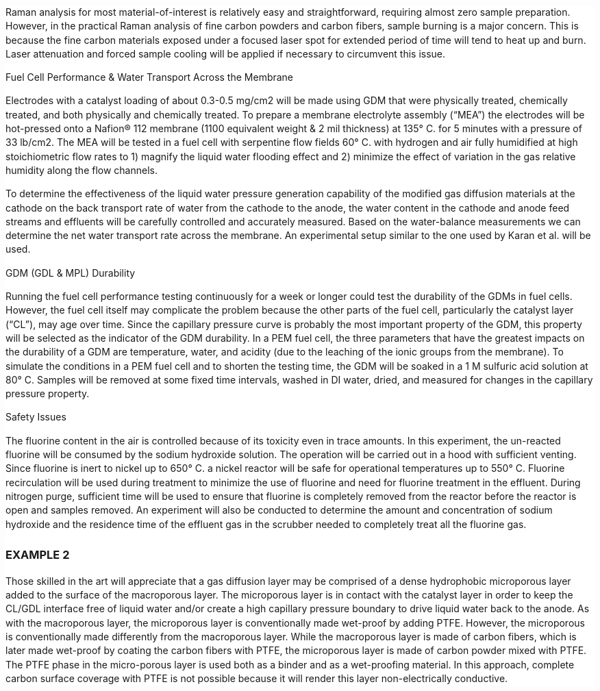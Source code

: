 Raman analysis for most material-of-interest is relatively easy and straightforward, requiring almost zero sample preparation. However, in the practical Raman analysis of fine carbon powders and carbon fibers, sample burning is a major concern. This is because the fine carbon materials exposed under a focused laser spot for extended period of time will tend to heat up and burn. Laser attenuation and forced sample cooling will be applied if necessary to circumvent this issue.

Fuel Cell Performance & Water Transport Across the Membrane

Electrodes with a catalyst loading of about 0.3-0.5 mg/cm2 will be made using GDM that were physically treated, chemically treated, and both physically and chemically treated. To prepare a membrane electrolyte assembly (“MEA”) the electrodes will be hot-pressed onto a Nafion® 112 membrane (1100 equivalent weight & 2 mil thickness) at 135° C. for 5 minutes with a pressure of 33 lb/cm2. The MEA will be tested in a fuel cell with serpentine flow fields 60° C. with hydrogen and air fully humidified at high stoichiometric flow rates to 1) magnify the liquid water flooding effect and 2) minimize the effect of variation in the gas relative humidity along the flow channels.

To determine the effectiveness of the liquid water pressure generation capability of the modified gas diffusion materials at the cathode on the back transport rate of water from the cathode to the anode, the water content in the cathode and anode feed streams and effluents will be carefully controlled and accurately measured. Based on the water-balance measurements we can determine the net water transport rate across the membrane. An experimental setup similar to the one used by Karan et al. will be used.

GDM (GDL & MPL) Durability

Running the fuel cell performance testing continuously for a week or longer could test the durability of the GDMs in fuel cells. However, the fuel cell itself may complicate the problem because the other parts of the fuel cell, particularly the catalyst layer (“CL”), may age over time. Since the capillary pressure curve is probably the most important property of the GDM, this property will be selected as the indicator of the GDM durability. In a PEM fuel cell, the three parameters that have the greatest impacts on the durability of a GDM are temperature, water, and acidity (due to the leaching of the ionic groups from the membrane). To simulate the conditions in a PEM fuel cell and to shorten the testing time, the GDM will be soaked in a 1 M sulfuric acid solution at 80° C. Samples will be removed at some fixed time intervals, washed in DI water, dried, and measured for changes in the capillary pressure property.

Safety Issues

The fluorine content in the air is controlled because of its toxicity even in trace amounts. In this experiment, the un-reacted fluorine will be consumed by the sodium hydroxide solution. The operation will be carried out in a hood with sufficient venting. Since fluorine is inert to nickel up to 650° C. a nickel reactor will be safe for operational temperatures up to 550° C. Fluorine recirculation will be used during treatment to minimize the use of fluorine and need for fluorine treatment in the effluent. During nitrogen purge, sufficient time will be used to ensure that fluorine is completely removed from the reactor before the reactor is open and samples removed. An experiment will also be conducted to determine the amount and concentration of sodium hydroxide and the residence time of the effluent gas in the scrubber needed to completely treat all the fluorine gas.

### EXAMPLE 2

Those skilled in the art will appreciate that a gas diffusion layer may be comprised of a dense hydrophobic microporous layer added to the surface of the macroporous layer. The microporous layer is in contact with the catalyst layer in order to keep the CL/GDL interface free of liquid water and/or create a high capillary pressure boundary to drive liquid water back to the anode. As with the macroporous layer, the microporous layer is conventionally made wet-proof by adding PTFE. However, the microporous is conventionally made differently from the macroporous layer. While the macroporous layer is made of carbon fibers, which is later made wet-proof by coating the carbon fibers with PTFE, the microporous layer is made of carbon powder mixed with PTFE. The PTFE phase in the micro-porous layer is used both as a binder and as a wet-proofing material. In this approach, complete carbon surface coverage with PTFE is not possible because it will render this layer non-electrically conductive.
